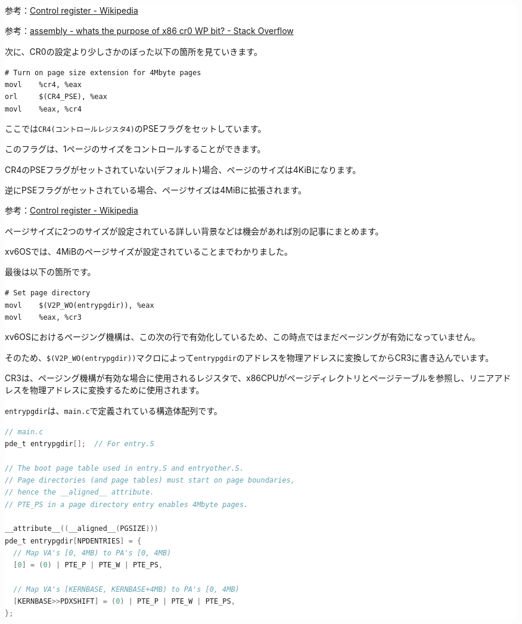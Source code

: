 参考：[Control register - Wikipedia](https://en.wikipedia.org/wiki/Control_register)

参考：[assembly - whats the purpose of x86 cr0 WP bit? - Stack Overflow](https://stackoverflow.com/questions/15275059/whats-the-purpose-of-x86-cr0-wp-bit)

次に、CR0の設定より少しさかのぼった以下の箇所を見ていきます。

``` assembly
# Turn on page size extension for 4Mbyte pages
movl    %cr4, %eax
orl     $(CR4_PSE), %eax
movl    %eax, %cr4
```

ここでは`CR4(コントロールレジスタ4)`のPSEフラグをセットしています。

このフラグは、1ページのサイズをコントロールすることができます。

CR4のPSEフラグがセットされていない(デフォルト)場合、ページのサイズは4KiBになります。

逆にPSEフラグがセットされている場合、ページサイズは4MiBに拡張されます。

参考：[Control register - Wikipedia](https://en.wikipedia.org/wiki/Control_register)

ページサイズに2つのサイズが設定されている詳しい背景などは機会があれば別の記事にまとめます。

xv6OSでは、4MiBのページサイズが設定されていることまでわかりました。

最後は以下の箇所です。

``` assembly
# Set page directory
movl    $(V2P_WO(entrypgdir)), %eax
movl    %eax, %cr3
```

xv6OSにおけるページング機構は、この次の行で有効化しているため、この時点ではまだページングが有効になっていません。

そのため、`$(V2P_WO(entrypgdir))`マクロによって`entrypgdir`のアドレスを物理アドレスに変換してからCR3に書き込んでいます。

CR3は、ページング機構が有効な場合に使用されるレジスタで、x86CPUがページディレクトリとページテーブルを参照し、リニアアドレスを物理アドレスに変換するために使用されます。

`entrypgdir`は、`main.c`で定義されている構造体配列です。

``` c
// main.c
pde_t entrypgdir[];  // For entry.S

// The boot page table used in entry.S and entryother.S.
// Page directories (and page tables) must start on page boundaries,
// hence the __aligned__ attribute.
// PTE_PS in a page directory entry enables 4Mbyte pages.

__attribute__((__aligned__(PGSIZE)))
pde_t entrypgdir[NPDENTRIES] = {
  // Map VA's [0, 4MB) to PA's [0, 4MB)
  [0] = (0) | PTE_P | PTE_W | PTE_PS,
   
  // Map VA's [KERNBASE, KERNBASE+4MB) to PA's [0, 4MB)
  [KERNBASE>>PDXSHIFT] = (0) | PTE_P | PTE_W | PTE_PS,
};
```
